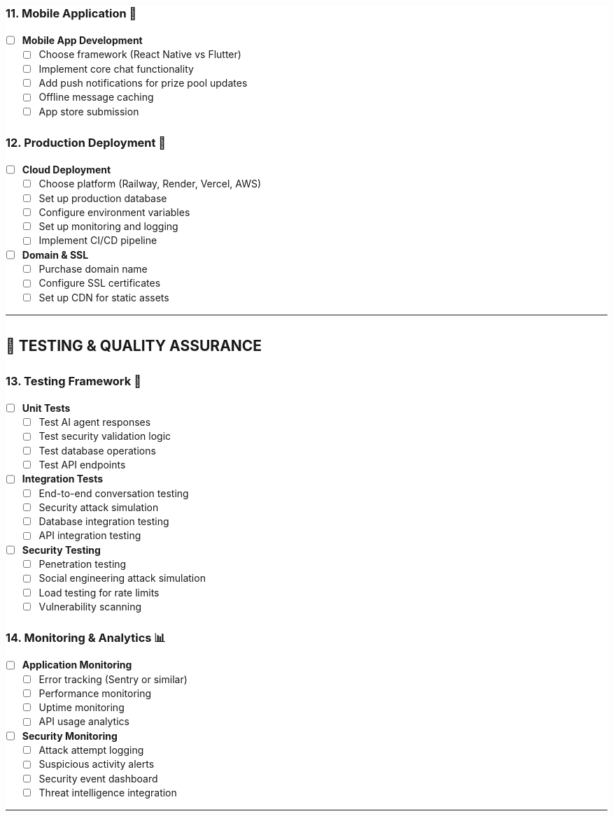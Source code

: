### 11. **Mobile Application** 📱
- [ ] **Mobile App Development**
  - [ ] Choose framework (React Native vs Flutter)
  - [ ] Implement core chat functionality
  - [ ] Add push notifications for prize pool updates
  - [ ] Offline message caching
  - [ ] App store submission

### 12. **Production Deployment** 🚀
- [ ] **Cloud Deployment**
  - [ ] Choose platform (Railway, Render, Vercel, AWS)
  - [ ] Set up production database
  - [ ] Configure environment variables
  - [ ] Set up monitoring and logging
  - [ ] Implement CI/CD pipeline
- [ ] **Domain & SSL**
  - [ ] Purchase domain name
  - [ ] Configure SSL certificates
  - [ ] Set up CDN for static assets

---

## 🧪 TESTING & QUALITY ASSURANCE

### 13. **Testing Framework** 🧪
- [ ] **Unit Tests**
  - [ ] Test AI agent responses
  - [ ] Test security validation logic
  - [ ] Test database operations
  - [ ] Test API endpoints
- [ ] **Integration Tests**
  - [ ] End-to-end conversation testing
  - [ ] Security attack simulation
  - [ ] Database integration testing
  - [ ] API integration testing
- [ ] **Security Testing**
  - [ ] Penetration testing
  - [ ] Social engineering attack simulation
  - [ ] Load testing for rate limits
  - [ ] Vulnerability scanning

### 14. **Monitoring & Analytics** 📊
- [ ] **Application Monitoring**
  - [ ] Error tracking (Sentry or similar)
  - [ ] Performance monitoring
  - [ ] Uptime monitoring
  - [ ] API usage analytics
- [ ] **Security Monitoring**
  - [ ] Attack attempt logging
  - [ ] Suspicious activity alerts
  - [ ] Security event dashboard
  - [ ] Threat intelligence integration

---